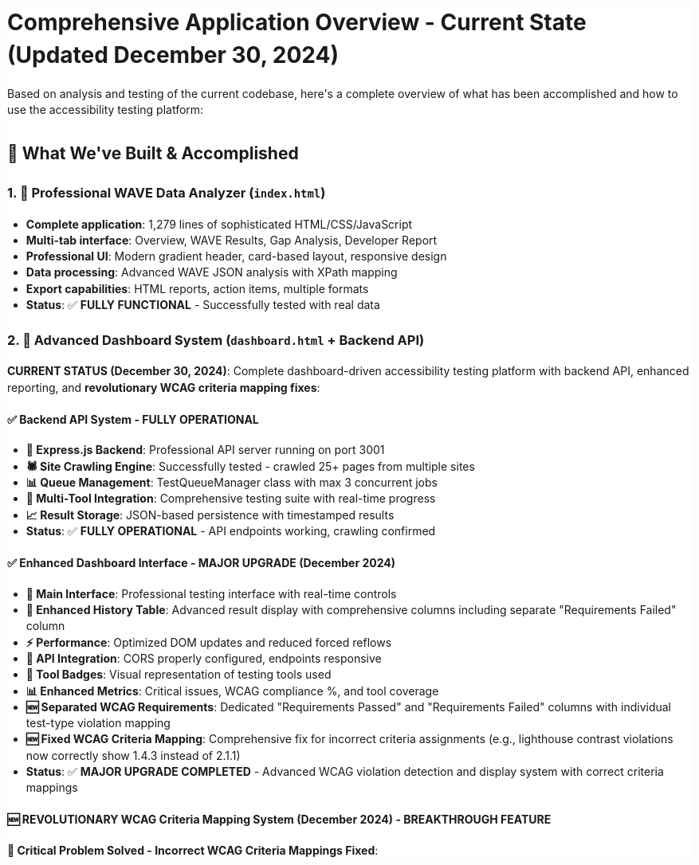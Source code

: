# Comprehensive Application Overview - Current State (Updated December 30, 2024)

Based on analysis and testing of the current codebase, here's a complete overview of what has been accomplished and how to use the accessibility testing platform:

## 🎯 **What We've Built & Accomplished**

### **1. 🎨 Professional WAVE Data Analyzer** (`index.html`)
- **Complete application**: 1,279 lines of sophisticated HTML/CSS/JavaScript
- **Multi-tab interface**: Overview, WAVE Results, Gap Analysis, Developer Report
- **Professional UI**: Modern gradient header, card-based layout, responsive design
- **Data processing**: Advanced WAVE JSON analysis with XPath mapping
- **Export capabilities**: HTML reports, action items, multiple formats
- **Status**: ✅ **FULLY FUNCTIONAL** - Successfully tested with real data

### **2. 🚀 Advanced Dashboard System** (`dashboard.html` + Backend API)
**CURRENT STATUS (December 30, 2024)**: Complete dashboard-driven accessibility testing platform with backend API, enhanced reporting, and **revolutionary WCAG criteria mapping fixes**:

#### **✅ Backend API System - FULLY OPERATIONAL**
- **🎯 Express.js Backend**: Professional API server running on port 3001
- **🕷️ Site Crawling Engine**: Successfully tested - crawled 25+ pages from multiple sites
- **📊 Queue Management**: TestQueueManager class with max 3 concurrent jobs
- **🔧 Multi-Tool Integration**: Comprehensive testing suite with real-time progress
- **📈 Result Storage**: JSON-based persistence with timestamped results
- **Status**: ✅ **FULLY OPERATIONAL** - API endpoints working, crawling confirmed

#### **✅ Enhanced Dashboard Interface - MAJOR UPGRADE (December 2024)**
- **📱 Main Interface**: Professional testing interface with real-time controls
- **🔧 Enhanced History Table**: Advanced result display with comprehensive columns including separate "Requirements Failed" column
- **⚡ Performance**: Optimized DOM updates and reduced forced reflows
- **🔧 API Integration**: CORS properly configured, endpoints responsive
- **🎨 Tool Badges**: Visual representation of testing tools used
- **📊 Enhanced Metrics**: Critical issues, WCAG compliance %, and tool coverage
- **🆕 Separated WCAG Requirements**: Dedicated "Requirements Passed" and "Requirements Failed" columns with individual test-type violation mapping
- **🆕 Fixed WCAG Criteria Mapping**: Comprehensive fix for incorrect criteria assignments (e.g., lighthouse contrast violations now correctly show 1.4.3 instead of 2.1.1)
- **Status**: ✅ **MAJOR UPGRADE COMPLETED** - Advanced WCAG violation detection and display system with correct criteria mappings

#### **🆕 REVOLUTIONARY WCAG Criteria Mapping System (December 2024) - BREAKTHROUGH FEATURE**

**🎯 Critical Problem Solved - Incorrect WCAG Criteria Mappings Fixed**:
